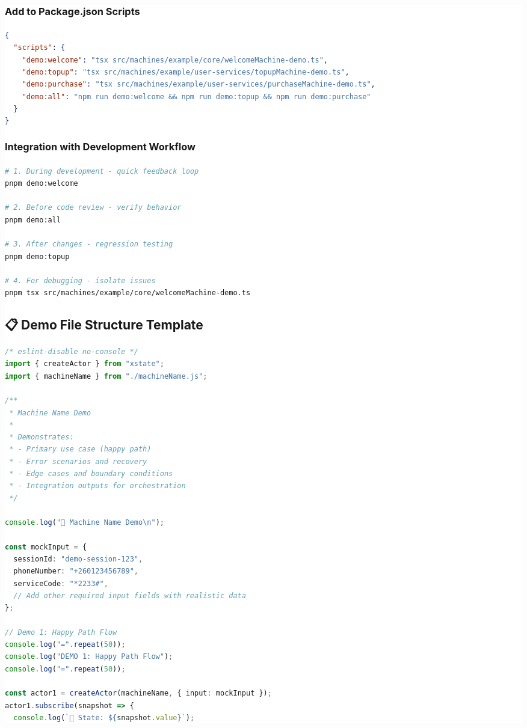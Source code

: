 ### Add to Package.json Scripts

```json
{
  "scripts": {
    "demo:welcome": "tsx src/machines/example/core/welcomeMachine-demo.ts",
    "demo:topup": "tsx src/machines/example/user-services/topupMachine-demo.ts",
    "demo:purchase": "tsx src/machines/example/user-services/purchaseMachine-demo.ts",
    "demo:all": "npm run demo:welcome && npm run demo:topup && npm run demo:purchase"
  }
}
```

### Integration with Development Workflow

```bash
# 1. During development - quick feedback loop
pnpm demo:welcome

# 2. Before code review - verify behavior
pnpm demo:all

# 3. After changes - regression testing
pnpm demo:topup

# 4. For debugging - isolate issues
pnpm tsx src/machines/example/core/welcomeMachine-demo.ts
```

## 📋 Demo File Structure Template

```typescript
/* eslint-disable no-console */
import { createActor } from "xstate";
import { machineName } from "./machineName.js";

/**
 * Machine Name Demo
 *
 * Demonstrates:
 * - Primary use case (happy path)
 * - Error scenarios and recovery
 * - Edge cases and boundary conditions
 * - Integration outputs for orchestration
 */

console.log("🚀 Machine Name Demo\n");

const mockInput = {
  sessionId: "demo-session-123",
  phoneNumber: "+260123456789",
  serviceCode: "*2233#",
  // Add other required input fields with realistic data
};

// Demo 1: Happy Path Flow
console.log("=".repeat(50));
console.log("DEMO 1: Happy Path Flow");
console.log("=".repeat(50));

const actor1 = createActor(machineName, { input: mockInput });
actor1.subscribe(snapshot => {
  console.log(`📍 State: ${snapshot.value}`);

```